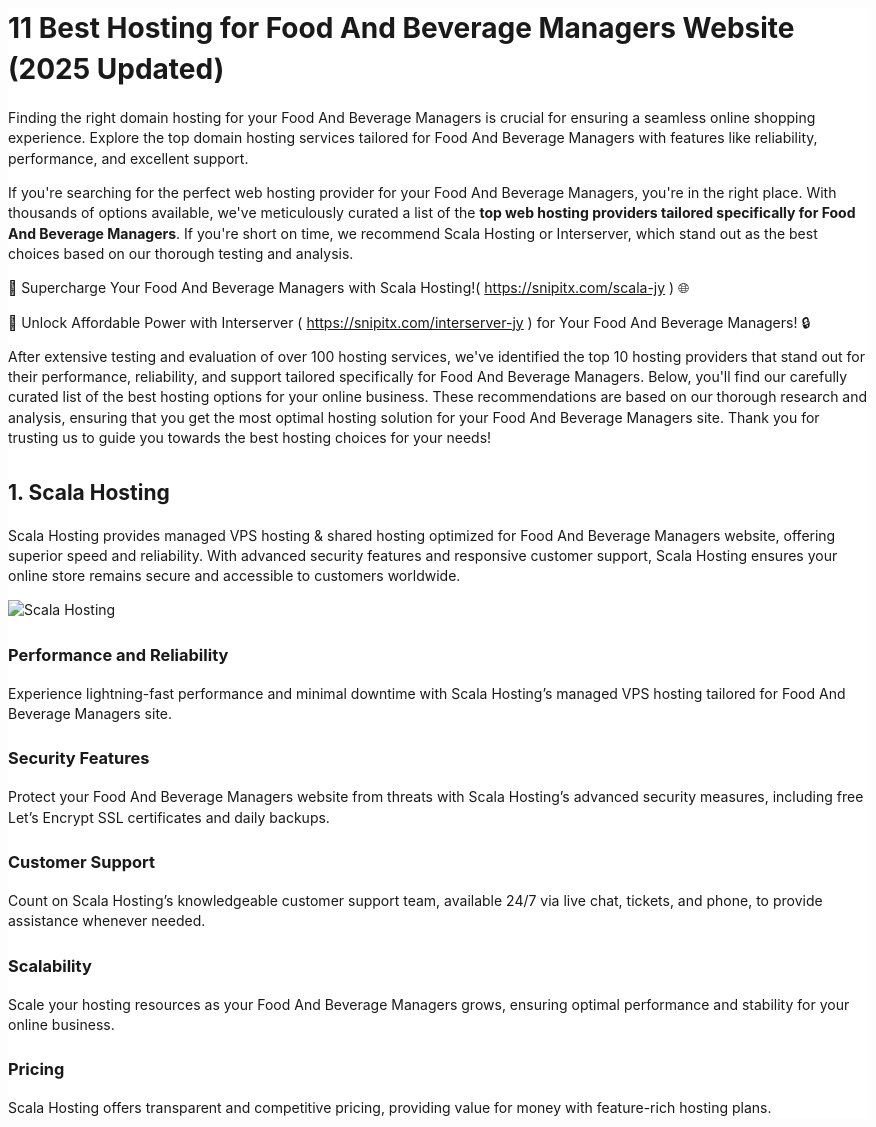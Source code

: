 # 11 Best Hosting for Food And Beverage Managers Website (2025 Updated)

Finding the right domain hosting for your Food And Beverage Managers is crucial for ensuring a seamless online shopping experience. Explore the top domain hosting services tailored for Food And Beverage Managers with features like reliability, performance, and excellent support.

If you're searching for the perfect web hosting provider for your Food And Beverage Managers, you're in the right place. With thousands of options available, we've meticulously curated a list of the **top web hosting providers tailored specifically for Food And Beverage Managers**. If you're short on time, we recommend Scala Hosting or Interserver, which stand out as the best choices based on our thorough testing and analysis.

🚀 Supercharge Your Food And Beverage Managers with Scala Hosting!( https://snipitx.com/scala-jy ) 🌐 

💸 Unlock Affordable Power with Interserver ( https://snipitx.com/interserver-jy ) for Your Food And Beverage Managers! 🔒

After extensive testing and evaluation of over 100 hosting services, we've identified the top 10 hosting providers that stand out for their performance, reliability, and support tailored specifically for Food And Beverage Managers. Below, you'll find our carefully curated list of the best hosting options for your online business. These recommendations are based on our thorough research and analysis, ensuring that you get the most optimal hosting solution for your Food And Beverage Managers site. Thank you for trusting us to guide you towards the best hosting choices for your needs!

## 1. Scala Hosting

Scala Hosting provides managed VPS hosting & shared hosting optimized for Food And Beverage Managers website, offering superior speed and reliability. With advanced security features and responsive customer support, Scala Hosting ensures your online store remains secure and accessible to customers worldwide.

![Scala Hosting](https://i.imgur.com/uJ5JIK3.png "Scala Web Hosting")

### Performance and Reliability
Experience lightning-fast performance and minimal downtime with Scala Hosting’s managed VPS hosting tailored for Food And Beverage Managers site.

### Security Features
Protect your Food And Beverage Managers website from threats with Scala Hosting’s advanced security measures, including free Let’s Encrypt SSL certificates and daily backups.

### Customer Support
Count on Scala Hosting’s knowledgeable customer support team, available 24/7 via live chat, tickets, and phone, to provide assistance whenever needed.

### Scalability
Scale your hosting resources as your Food And Beverage Managers grows, ensuring optimal performance and stability for your online business.

### Pricing
Scala Hosting offers transparent and competitive pricing, providing value for money with feature-rich hosting plans.
